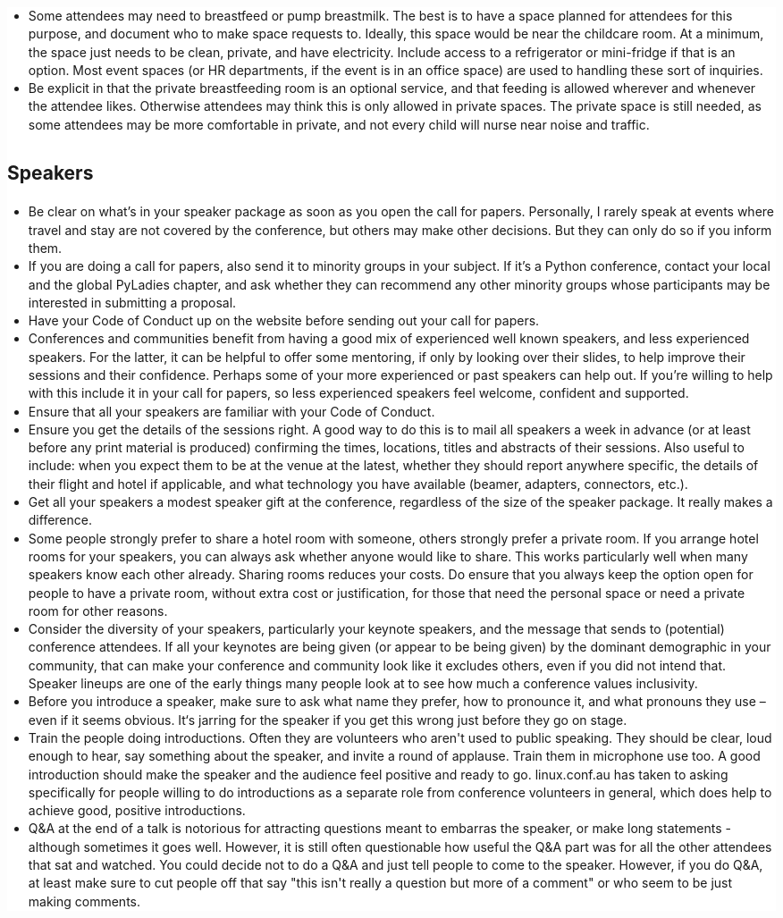 - Some attendees may need to breastfeed or pump breastmilk. The best is to have a space planned for attendees for this purpose, and document who to make space requests to. Ideally, this space would be near the childcare room. At a minimum, the space just needs to be clean, private, and have electricity. Include access to a refrigerator or mini-fridge if that is an option. Most event spaces (or HR departments, if the event is in an office space) are used to handling these sort of inquiries.
- Be explicit in that the private breastfeeding room is an optional service, and that feeding is allowed wherever and whenever the attendee likes. Otherwise attendees may think this is only allowed in private spaces. The private space is still needed, as some attendees may be more comfortable in private, and not every child will nurse near noise and traffic.

## Speakers

- Be clear on what’s in your speaker package as soon as you open the call for papers. Personally, I rarely speak at events where travel and stay are not covered by the conference, but others may make other decisions. But they can only do so if you inform them.
- If you are doing a call for papers, also send it to minority groups in your subject. If it’s a Python conference, contact your local and the global PyLadies chapter, and ask whether they can recommend any other minority groups whose participants may be interested in submitting a proposal.
- Have your Code of Conduct up on the website before sending out your call for papers.
- Conferences and communities benefit from having a good mix of experienced well known speakers, and less experienced speakers. For the latter, it can be helpful to offer some mentoring, if only by looking over their slides, to help improve their sessions and their confidence. Perhaps some of your more experienced or past speakers can help out. If you’re willing to help with this include it in your call for papers, so less experienced speakers feel welcome, confident and supported.
- Ensure that all your speakers are familiar with your Code of Conduct.
- Ensure you get the details of the sessions right. A good way to do this is to mail all speakers a week in advance (or at least before any print material is produced) confirming the times, locations, titles and abstracts of their sessions. Also useful to include: when you expect them to be at the venue at the latest, whether they should report anywhere specific, the details of their flight and hotel if applicable, and what technology you have available (beamer, adapters, connectors, etc.).
- Get all your speakers a modest speaker gift at the conference, regardless of the size of the speaker package. It really makes a difference.
- Some people strongly prefer to share a hotel room with someone, others strongly prefer a private room. If you arrange hotel rooms for your speakers, you can always ask whether anyone would like to share. This works particularly well when many speakers know each other already. Sharing rooms reduces your costs. Do ensure that you always keep the option open for people to have a private room, without extra cost or justification, for those that need the personal space or need a private room for other reasons.
- Consider the diversity of your speakers, particularly your keynote speakers, and the message that sends to (potential) conference attendees. If all your keynotes are being given (or appear to be being given) by the dominant demographic in your community, that can make your conference and community look like it excludes others, even if you did not intend that. Speaker lineups are one of the early things many people look at to see how much a conference values inclusivity.
- Before you introduce a speaker, make sure to ask what name they prefer, how to pronounce it, and what pronouns they use – even if it seems obvious. It‘s jarring for the speaker if you get this wrong just before they go on stage.
- Train the people doing introductions. Often they are volunteers who aren't used to public speaking. They should be clear, loud enough to hear, say something about the speaker, and invite a round of applause. Train them in microphone use too. A good introduction should make the speaker and the audience feel positive and ready to go. linux.conf.au has taken to asking specifically for people willing to do introductions as a separate role from conference volunteers in general, which does help to achieve good, positive introductions.
- Q&A at the end of a talk is notorious for attracting questions meant to embarras the speaker, or make long statements - although sometimes it goes well. However, it is still often questionable how useful the Q&A part was for all the other attendees that sat and watched. You could decide not to do a Q&A and just tell people to come to the speaker. However, if you do Q&A, at least make sure to cut people off that say "this isn't really a question but more of a comment" or who seem to be just making comments.
